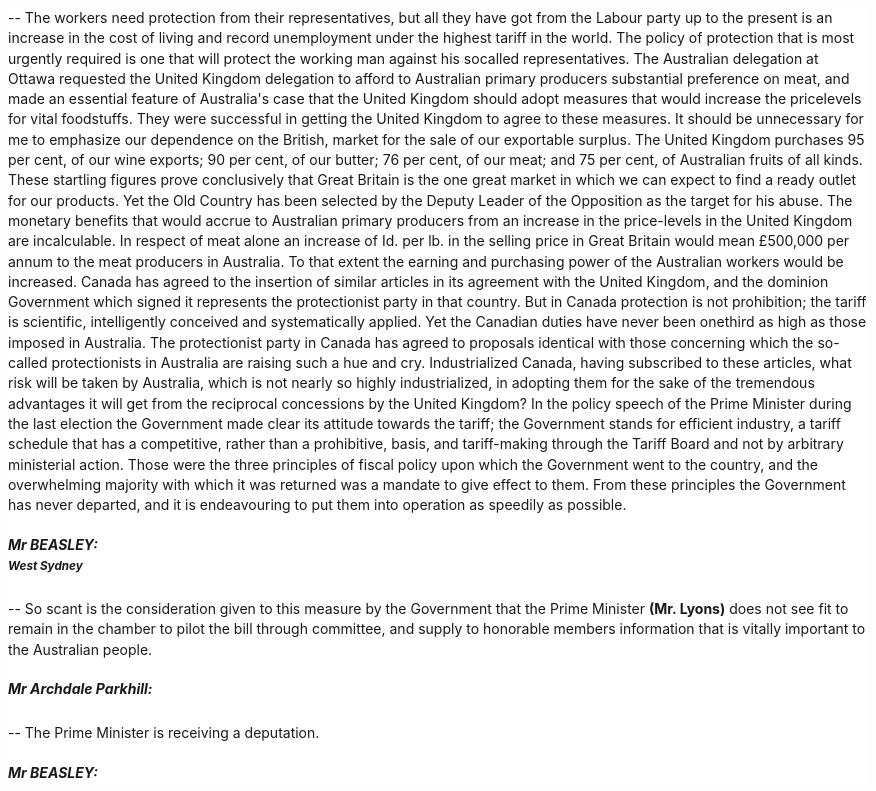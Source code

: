 -- The workers need protection from their representatives, but all they have got from the Labour party up to the present  is an increase in the cost of living and record unemployment under the highest tariff in the world. The policy of protection that is most urgently required is one that will protect the working man against his socalled representatives. The Australian delegation at Ottawa requested the United Kingdom delegation to afford to Australian primary producers substantial preference on meat, and made an essential feature of Australia's case that the United Kingdom should adopt measures that would increase the pricelevels for vital foodstuffs. They were successful in getting the United Kingdom to agree to these measures. It should be unnecessary for me to emphasize our dependence on the British, market for the sale of our exportable surplus. The United Kingdom purchases 95 per cent, of our wine exports; 90 per cent, of our butter; 76 per cent, of our meat; and 75 per cent, of Australian fruits of all kinds. These startling figures prove conclusively that Great Britain is the one great market in which we can expect to find a ready outlet for our products. Yet the Old Country has been selected by the  Deputy  Leader of the Opposition as the target for his abuse. The monetary benefits that would accrue to Australian primary producers from an increase in the price-levels in the United Kingdom are incalculable. In respect of meat alone an increase of Id. per lb. in the selling price in Great Britain would mean £500,000 per annum to the meat producers in Australia. To that extent the earning and purchasing power of the Australian workers would be increased. Canada has agreed to the insertion of similar articles in its agreement with the United Kingdom, and the dominion Government which signed it represents the protectionist party in that country. But in Canada protection is not prohibition; the tariff is scientific, intelligently conceived and systematically applied. Yet the Canadian duties have never been onethird as high as those imposed in Australia. The protectionist party in Canada has agreed to proposals identical with those concerning which the so-called protectionists in Australia are raising such a hue and cry. Industrialized Canada, having subscribed to these articles, what risk will be taken by Australia, which is not nearly so highly industrialized, in adopting them for the sake of the tremendous advantages it will get from the reciprocal concessions by the United Kingdom? In the policy speech of the Prime Minister during the last election the Government made clear its attitude towards the tariff; the Government stands for efficient industry, a tariff schedule that has a competitive, rather than a prohibitive, basis, and tariff-making through the Tariff Board and not by arbitrary ministerial action. Those were the three principles of fiscal policy upon which the Government went to the country, and the overwhelming majority with which it was returned was a mandate to give effect to them. From these principles the Government has never departed, and it is endeavouring to put them into operation as speedily as possible. 

##### Mr BEASLEY:<br><small class="text-muted">West Sydney</small>

-- So scant is the consideration given to this measure by the Government that the Prime Minister  **(Mr. Lyons)**  does not see fit to remain in the chamber to pilot the bill through committee, and supply to honorable members information that is vitally important to the Australian people. 

##### Mr Archdale Parkhill:

-- The Prime Minister is receiving a deputation. 

##### Mr BEASLEY:
